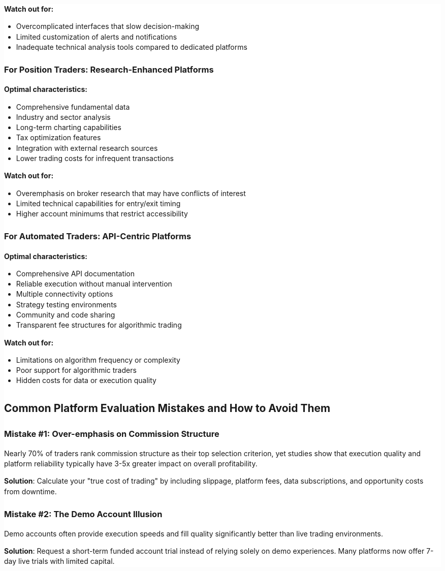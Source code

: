 **Watch out for:**
- Overcomplicated interfaces that slow decision-making
- Limited customization of alerts and notifications
- Inadequate technical analysis tools compared to dedicated platforms

### For Position Traders: Research-Enhanced Platforms

**Optimal characteristics:**
- Comprehensive fundamental data
- Industry and sector analysis
- Long-term charting capabilities
- Tax optimization features
- Integration with external research sources
- Lower trading costs for infrequent transactions

**Watch out for:**
- Overemphasis on broker research that may have conflicts of interest
- Limited technical capabilities for entry/exit timing
- Higher account minimums that restrict accessibility

### For Automated Traders: API-Centric Platforms

**Optimal characteristics:**
- Comprehensive API documentation
- Reliable execution without manual intervention
- Multiple connectivity options
- Strategy testing environments
- Community and code sharing
- Transparent fee structures for algorithmic trading

**Watch out for:**
- Limitations on algorithm frequency or complexity
- Poor support for algorithmic traders
- Hidden costs for data or execution quality

## Common Platform Evaluation Mistakes and How to Avoid Them

### Mistake #1: Over-emphasis on Commission Structure

Nearly 70% of traders rank commission structure as their top selection criterion, yet studies show that execution quality and platform reliability typically have 3-5x greater impact on overall profitability.

**Solution**: Calculate your "true cost of trading" by including slippage, platform fees, data subscriptions, and opportunity costs from downtime.

### Mistake #2: The Demo Account Illusion

Demo accounts often provide execution speeds and fill quality significantly better than live trading environments.

**Solution**: Request a short-term funded account trial instead of relying solely on demo experiences. Many platforms now offer 7-day live trials with limited capital.
